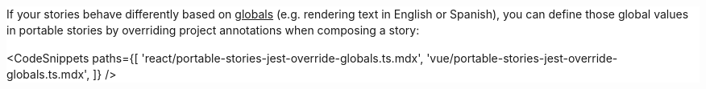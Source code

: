 If your stories behave differently based on [globals](../essentials/toolbars-and-globals.md#globals) (e.g. rendering text in English or Spanish), you can define those global values in portable stories by overriding project annotations when composing a story:



<CodeSnippets
  paths={[
    'react/portable-stories-jest-override-globals.ts.mdx',
    'vue/portable-stories-jest-override-globals.ts.mdx',
  ]}
/>





</If>

